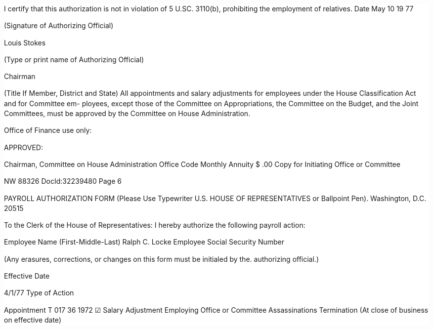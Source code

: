 I certify that this authorization is not in violation of 5 U.SC. 3110(b), prohibiting the employment of
relatives.
Date May 10
19 77

(Signature of Authorizing Official)

Louis Stokes

(Type or print name of Authorizing Official)

Chairman

(Title If Member, District and State)
All appointments and salary adjustments for employees under the House Classification Act and for Committee em-
ployees, except those of the Committee on Appropriations, the Committee on the Budget, and the Joint Committees, must
be approved by the Committee on House Administration.

Office of Finance use only:

APPROVED:

Chairman, Committee on House Administration
Office Code
Monthly Annuity $ .00
Copy for Initiating Office or Committee

NW 88326
DocId:32239480 Page 6

PAYROLL AUTHORIZATION FORM
(Please Use Typewriter U.S. HOUSE OF REPRESENTATIVES
or Ballpoint Pen).
Washington, D.C. 20515

To the Clerk of the House of Representatives:
I hereby authorize the following payroll action:

Employee Name (First-Middle-Last)
Ralph C. Locke
Employee Social Security Number

(Any erasures, corrections, or changes
on this form must be initialed by the.
authorizing official.)

Effective Date

4/1/77
Type of Action

Appointment
T
017 36 1972 ☑ Salary Adjustment
Employing Office or Committee
Assassinations Termination (At close of business on effective date)
